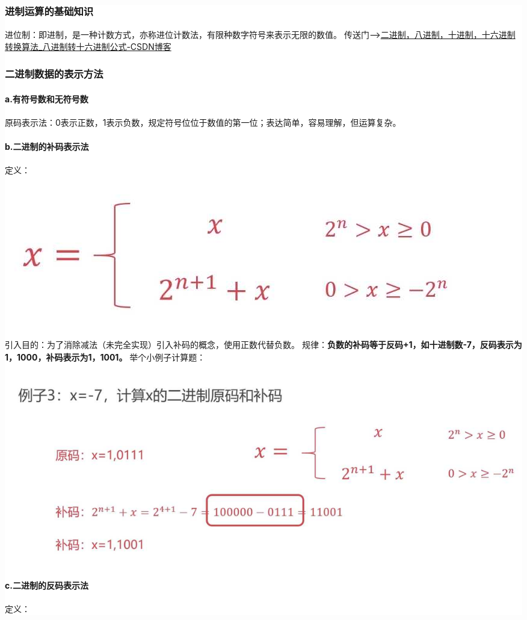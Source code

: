 ### 进制运算的基础知识

进位制：即进制，是一种计数方式，亦称进位计数法，有限种数字符号来表示无限的数值。 传送门——>[二进制，八进制，十进制，十六进制转换算法_八进制转十六进制公式-CSDN博客](https://blog.csdn.net/meegomeego/article/details/49948241)

### 二进制数据的表示方法

#### a.有符号数和无符号数

 原码表示法：0表示正数，1表示负数，规定符号位位于数值的第一位；表达简单，容易理解，但运算复杂。 

#### b.二进制的补码表示法

 定义：

![（4-4-0104）](./计算机组成原理.assets/90190f42d614e25b8f10afed92d835d9.jpeg)

引入目的：为了消除减法（未完全实现）引入补码的概念，使用正数代替负数。 规律：**负数的补码等于反码+1，如十进制数-7，反码表示为1，1000，补码表示为1，1001。** 举个小例子计算题：

![（4-4-0622）](./计算机组成原理.assets/138caa2092afe4794c94bf4f8056fde8.jpeg)

####  c.二进制的反码表示法

 定义：
